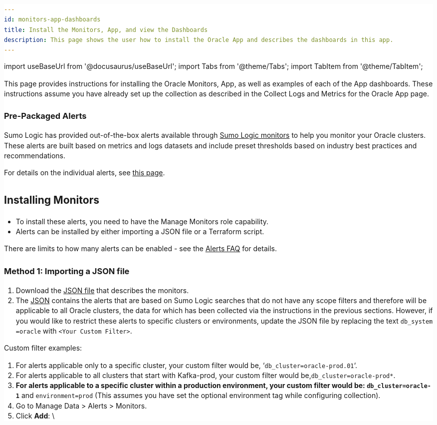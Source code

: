 ```yaml
---
id: monitors-app-dashboards
title: Install the Monitors, App, and view the Dashboards
description: This page shows the user how to install the Oracle App and describes the dashboards in this app.
---
```



import useBaseUrl from '@docusaurus/useBaseUrl';
import Tabs from '@theme/Tabs';
import TabItem from '@theme/TabItem';

This page provides instructions for installing the Oracle Monitors, App, as well as examples of each of the App dashboards. These instructions assume you have already set up the collection as described in the Collect Logs and Metrics for the Oracle App page.


### Pre-Packaged Alerts

Sumo Logic has provided out-of-the-box alerts available through [Sumo Logic monitors](/docs/alerts/monitors/index.md) to help you monitor your Oracle clusters. These alerts are built based on metrics and logs datasets and include preset thresholds based on industry best practices and recommendations.

For details on the individual alerts, see [this page](https://help.sumologic.com/07Sumo-Logic-Apps/12Databases/Oracle/Oracle_Alerts).


## Installing Monitors

* To install these alerts, you need to have the Manage Monitors role capability.
* Alerts can be installed by either importing a JSON file or a Terraform script.

There are limits to how many alerts can be enabled - see the [Alerts FAQ](/docs/alerts/monitors/monitor-faq.md) for details.


### Method 1: Importing a JSON file

1. Download the [JSON file](https://github.com/SumoLogic/terraform-sumologic-sumo-logic-monitor/blob/main/monitor_packages/Oracle/Oracle.json) that describes the monitors.
2. The [JSON](https://github.com/SumoLogic/terraform-sumologic-sumo-logic-monitor/blob/main/monitor_packages/Oracle/Oracle.json) contains the alerts that are based on Sumo Logic searches that do not have any scope filters and therefore will be applicable to all Oracle clusters, the data for which has been collected via the instructions in the previous sections.  However, if you would like to restrict these alerts to specific clusters or environments, update the JSON file by replacing the text `db_system=oracle` with `<Your Custom Filter>`.

Custom filter examples:

1. For alerts applicable only to a specific cluster, your custom filter would be, ‘`db_cluster=oracle-prod.01`‘.
2. For alerts applicable to all clusters that start with Kafka-prod, your custom filter would be,`db_cluster=oracle-prod*`.
3. **For alerts applicable to a specific cluster within a production environment, your custom filter would be: `db_cluster=oracle-1`** and `environment=prod` (This assumes you have set the optional environment tag while configuring collection).
4. Go to Manage Data > Alerts > Monitors.
5. Click **Add**: \
